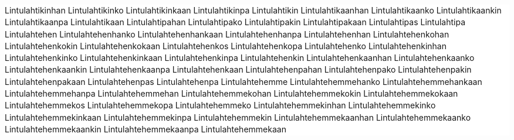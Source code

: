 Lintulahtikinhan
Lintulahtikinko
Lintulahtikinkaan
Lintulahtikinpa
Lintulahtikin
Lintulahtikaanhan
Lintulahtikaanko
Lintulahtikaankin
Lintulahtikaanpa
Lintulahtikaan
Lintulahtipahan
Lintulahtipako
Lintulahtipakin
Lintulahtipakaan
Lintulahtipas
Lintulahtipa
Lintulahtehen
Lintulahtehenhanko
Lintulahtehenhankaan
Lintulahtehenhanpa
Lintulahtehenhan
Lintulahtehenkohan
Lintulahtehenkokin
Lintulahtehenkokaan
Lintulahtehenkos
Lintulahtehenkopa
Lintulahtehenko
Lintulahtehenkinhan
Lintulahtehenkinko
Lintulahtehenkinkaan
Lintulahtehenkinpa
Lintulahtehenkin
Lintulahtehenkaanhan
Lintulahtehenkaanko
Lintulahtehenkaankin
Lintulahtehenkaanpa
Lintulahtehenkaan
Lintulahtehenpahan
Lintulahtehenpako
Lintulahtehenpakin
Lintulahtehenpakaan
Lintulahtehenpas
Lintulahtehenpa
Lintulahtehemme
Lintulahtehemmehanko
Lintulahtehemmehankaan
Lintulahtehemmehanpa
Lintulahtehemmehan
Lintulahtehemmekohan
Lintulahtehemmekokin
Lintulahtehemmekokaan
Lintulahtehemmekos
Lintulahtehemmekopa
Lintulahtehemmeko
Lintulahtehemmekinhan
Lintulahtehemmekinko
Lintulahtehemmekinkaan
Lintulahtehemmekinpa
Lintulahtehemmekin
Lintulahtehemmekaanhan
Lintulahtehemmekaanko
Lintulahtehemmekaankin
Lintulahtehemmekaanpa
Lintulahtehemmekaan